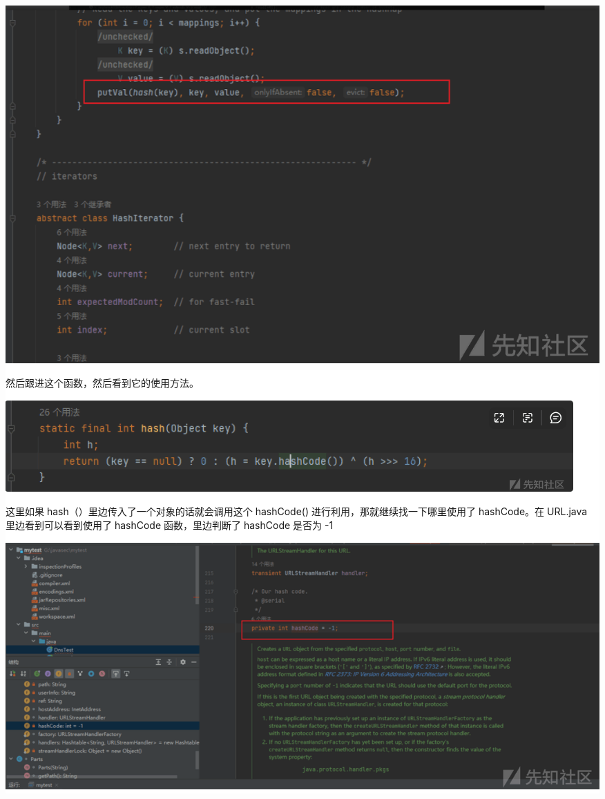 [![](assets/1700442779-da3e45d57f7115c16dbaaa2160799062.png)](https://xzfile.aliyuncs.com/media/upload/picture/20231117124926-af723df4-8504-1.png)

然后跟进这个函数，然后看到它的使用方法。

[![](assets/1700442779-708fb779e9a10ab9d1448ab8852b01eb.png)](https://xzfile.aliyuncs.com/media/upload/picture/20231117124934-b47f4b20-8504-1.png)

这里如果 hash（）里边传入了一个对象的话就会调用这个 hashCode() 进行利用，那就继续找一下哪里使用了 hashCode。在 URL.java 里边看到可以看到使用了 hashCode 函数，里边判断了 hashCode 是否为 -1

[![](assets/1700442779-5b60094fb01eb98766c39df31dc4922c.png)](https://xzfile.aliyuncs.com/media/upload/picture/20231117124954-bfeeede4-8504-1.png)
